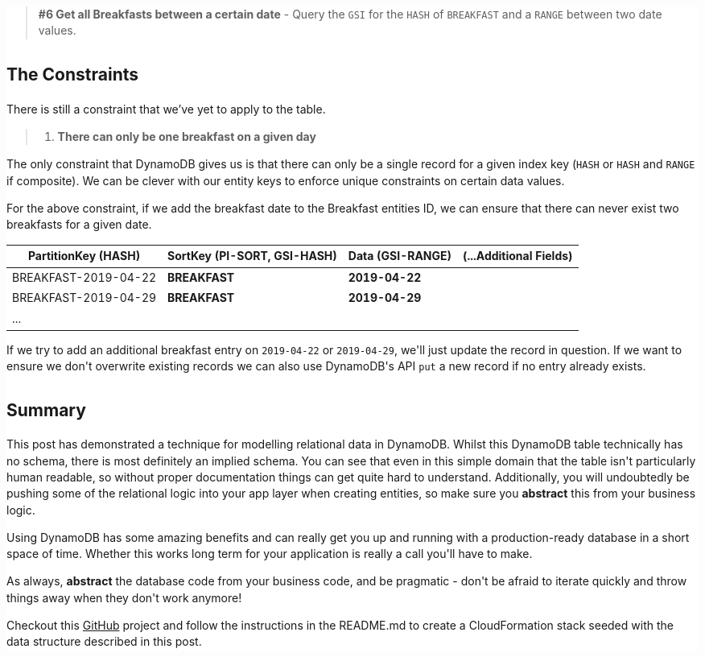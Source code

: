 > **#6 Get all Breakfasts between a certain date** - Query the `GSI` for the `HASH` of `BREAKFAST` and a `RANGE` between two date values.

## The Constraints

There is still a constraint that we’ve yet to apply to the table.

> 1. **There can only be one breakfast on a given day**

The only constraint that DynamoDB gives us is that there can only be a single record for a given index key (`HASH` or `HASH` and `RANGE` if composite). We can be clever with our entity keys to enforce unique constraints on certain data values.

For the above constraint, if we add the breakfast date to the Breakfast entities ID, we can ensure that there can never exist two breakfasts for a given date.

| PartitionKey (HASH) | SortKey (PI-SORT, GSI-HASH) | Data (GSI-RANGE) |(...Additional Fields)|
|---------------------|-----------------------------|------------------|----------------------|
|BREAKFAST-2019-04-22 |**BREAKFAST**                |**2019-04-22**    |                      |
|BREAKFAST-2019-04-29 |**BREAKFAST**                |**2019-04-29**    |                      |
|...                  |                             |                  |                      |

If we try to add an additional breakfast entry on `2019-04-22` or `2019-04-29`, we'll just update the record in question. If we want to ensure we don't overwrite existing records we can also use DynamoDB's API `put` a new record if no entry already exists.

## Summary

This post has demonstrated a technique for modelling relational data in DynamoDB. Whilst this DynamoDB table technically has no schema, there is most definitely an implied schema. You can see that even in this simple domain that the table isn't particularly human readable, so without proper documentation things can get quite hard to understand. Additionally, you will undoubtedly be pushing some of the relational logic into your app layer when creating entities, so make sure you **abstract** this from your business logic.

Using DynamoDB has some amazing benefits and can really get you up and running with a production-ready database in a short space of time. Whether this works long term for your application is really a call you'll have to make.

As always, **abstract** the database code from your business code, and be pragmatic - don't be afraid to iterate quickly and throw things away when they don't work anymore!

Checkout this [GitHub](https://github.com/janakerman/blog-relational-dynamo) project and follow the instructions in the README.md to create a CloudFormation stack seeded with the data structure described in this post.
